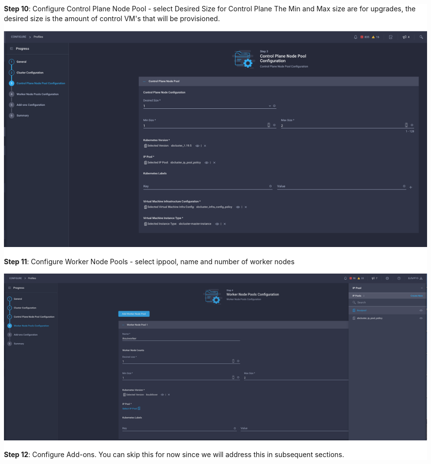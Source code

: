 __Step 10__: Configure Control Plane Node Pool - select Desired Size for Control Plane
The Min and Max size are for upgrades, the desired size is the amount of control VM's that will be provisioned.

![](intersight-04-iks-hello-images/ctrl5.png)

__Step 11__: Configure Worker Node Pools - select ippool, name and number of worker nodes

![](intersight-04-iks-hello-images/worker.png)

__Step 12__: Configure Add-ons. You can skip this for now since we will address this in subsequent sections.
